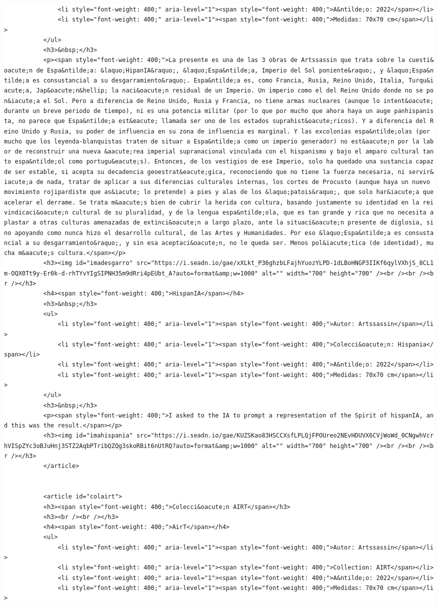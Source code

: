                    <li style="font-weight: 400;" aria-level="1"><span style="font-weight: 400;">A&ntilde;o: 2022</span></li>
                   <li style="font-weight: 400;" aria-level="1"><span style="font-weight: 400;">Medidas: 70x70 cm</span></li>
               </ul>
               <h3>&nbsp;</h3>
               <p><span style="font-weight: 400;">La presente es una de las 3 obras de Artssassin que trata sobre la cuesti&oacute;n de Espa&ntilde;a: &laquo;HipanIA&raquo;, &laquo;Espa&ntilde;a, Imperio del Sol poniente&raquo;, y &laquo;Espa&ntilde;a es consustancial a su desgarramiento&raquo;. Espa&ntilde;a es, como Francia, Rusia, Reino Unido, Italia, Turqu&iacute;a, Jap&oacute;n&hellip; la naci&oacute;n residual de un Imperio. Un imperio como el del Reino Unido donde no se pon&iacute;a el Sol. Pero a diferencia de Reino Unido, Rusia y Francia, no tiene armas nucleares (aunque lo intent&oacute; durante un breve periodo de tiempo), ni es una potencia militar (por lo que por mucho que ahora haya un auge panhispanista, no parece que Espa&ntilde;a est&eacute; llamada ser uno de los estados suprahist&oacute;ricos). Y a diferencia del Reino Unido y Rusia, su poder de influencia en su zona de influencia es marginal. Y las excolonias espa&ntilde;olas (por mucho que los leyenda-blanquistas traten de situar a Espa&ntilde;a como un imperio generador) no est&aacute;n por la labor de reconstruir una nueva &aacute;rea imperial supranacional vinculada con el hispanismo y bajo el amparo cultural tanto espa&ntilde;ol como portugu&eacute;s). Entonces, de los vestigios de ese Imperio, solo ha quedado una sustancia capaz de ser estable, si acepta su decadencia geoestrat&eacute;gica, reconociendo que no tiene la fuerza necesaria, ni servir&iacute;a de nada, tratar de aplicar a sus diferencias culturales internas, los cortes de Procusto (aunque haya un nuevo movimiento rojipardiste que as&iacute; lo pretende) a pies y alas de los &laquo;patois&raquo;, que solo har&iacute;a que acelerar el derrame. Se trata m&aacute;s bien de cubrir la herida con cultura, basando justamente su identidad en la reivindicaci&oacute;n cultural de su pluralidad, y de la lengua espa&ntilde;ola, que es tan grande y rica que no necesita aplastar a otras culturas amenazadas de extinci&oacute;n a largo plazo, ante la situaci&oacute;n presente de diglosia, sino apoyando como nunca hizo el desarrollo cultural, de las Artes y Humanidades. Por eso &laquo;Espa&ntilde;a es consustancial a su desgarramiento&raquo;, y sin esa aceptaci&oacute;n, no le queda ser. Menos pol&iacute;tica (de identidad), mucha m&aacute;s cultura.</span></p>
               <h3><img id="imadesgarro" src="https://i.seadn.io/gae/xXLkt_P36ghzbLFajhYuozYLPD-1dLBoHNGP3IIKf6qylVXhjS_8CL1m-OQX0Tt9y-Er0k-d-rhTYvYIgSIPNH35m9dRri4pEUbt_A?auto=format&amp;w=1000" alt="" width="700" height="700" /><br /><br /><br /></h3>
               <h4><span style="font-weight: 400;">HispanIA</span></h4>
               <h3>&nbsp;</h3>
               <ul>
                   <li style="font-weight: 400;" aria-level="1"><span style="font-weight: 400;">Autor: Artssassin</span></li>
                   <li style="font-weight: 400;" aria-level="1"><span style="font-weight: 400;">Colecci&oacute;n: Hispania</span></li>
                   <li style="font-weight: 400;" aria-level="1"><span style="font-weight: 400;">A&ntilde;o: 2022</span></li>
                   <li style="font-weight: 400;" aria-level="1"><span style="font-weight: 400;">Medidas: 70x70 cm</span></li>
               </ul>
               <h3>&nbsp;</h3>
               <p><span style="font-weight: 400;">I asked to the IA to prompt a representation of the Spirit of hispanIA, and this was the result.</span></p>
               <h3><img id="imahispania" src="https://i.seadn.io/gae/KUZSKao83HSCCXsfLPLQjFPOUreo2NEvHDUVX6CVjWoWd_0CNgwhVcrhVISpZYc3oBJuHnj3STZ2AqbPTribQZQg3skoRBit6nUtRQ?auto=format&amp;w=1000" alt="" width="700" height="700" /><br /><br /><br /></h3>
               </article>
               
               
               <article id="colairt">
               <h3><span style="font-weight: 400;">Colecci&oacute;n AIRT</span></h3>
               <h3><br /><br /></h3>
               <h4><span style="font-weight: 400;">AirT</span></h4>
               <ul>
                   <li style="font-weight: 400;" aria-level="1"><span style="font-weight: 400;">Autor: Artssassin</span></li>
                   <li style="font-weight: 400;" aria-level="1"><span style="font-weight: 400;">Collection: AIRT</span></li>
                   <li style="font-weight: 400;" aria-level="1"><span style="font-weight: 400;">A&ntilde;o: 2022</span></li>
                   <li style="font-weight: 400;" aria-level="1"><span style="font-weight: 400;">Medidas: 70x70 cm</span></li>